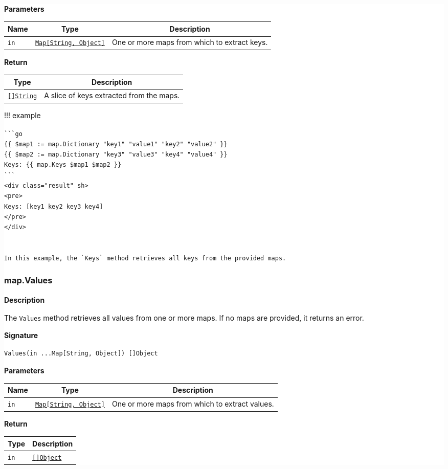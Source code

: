 **Parameters**

| Name | Type | Description | 
|------|------|-------------|
| `in` | [`Map[String, Object]`][Object] | One or more maps from which to extract keys. |


**Return**

| Type          | Description |
|---------------|-------------|
| [`[]String`][String]         | A slice of keys extracted from the maps.   |



!!! example

    ```go
    {{ $map1 := map.Dictionary "key1" "value1" "key2" "value2" }}
    {{ $map2 := map.Dictionary "key3" "value3" "key4" "value4" }}
    Keys: {{ map.Keys $map1 $map2 }}
    ```
    <div class="result" sh>
    <pre>
    Keys: [key1 key2 key3 key4]
    </pre>
    </div>


    In this example, the `Keys` method retrieves all keys from the provided maps.






### map.Values

**Description**

The `Values` method retrieves all values from one or more maps. If no maps are provided, it returns an error.


**Signature**
```
Values(in ...Map[String, Object]) []Object
```

**Parameters**

| Name | Type | Description | 
|------|------|-------------|
| `in` | [`Map[String, Object]`][Object] | One or more maps from which to extract values. |


**Return**

| Type | Description | 
|------|-------------|
| `in` | [`[]Object`][Object] | One or more maps from which to extract values. |


[Object]: ../../references/value-types.md#object
[Number]: ../../references/value-types.md#number
[Byte]: ../../references/value-types.md#int8-byte
[Int]: ../../references/value-types.md#int32-int
[Int64]: ../../references/value-types.md#int64-long
[Float64]: ../../references/value-types.md#float64-double
[Text]: ../../references/value-types.md#text
[String]: ../../references/value-types.md#string
[Boolean]: ../../references/value-types.md#boolean
[Context]: context.md